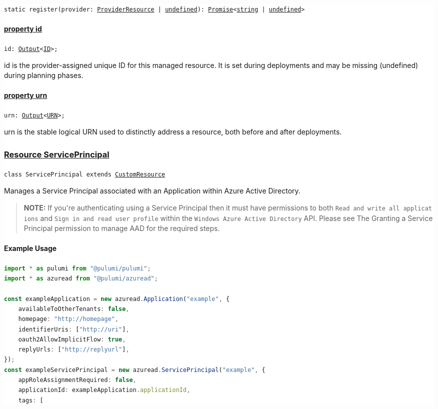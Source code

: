 
<pre class="highlight"><code><span class='kd'>static </span>register(provider: <a href='/docs/reference/pkg/nodejs/pulumi/pulumi/#ProviderResource'>ProviderResource</a> | <span class='kd'><a href='https://developer.mozilla.org/en-US/docs/Web/JavaScript/Reference/Global_Objects/undefined'>undefined</a></span>): <a href='https://developer.mozilla.org/en-US/docs/Web/JavaScript/Reference/Global_Objects/Promise'>Promise</a>&lt;<span class='kd'><a href='https://developer.mozilla.org/en-US/docs/Web/JavaScript/Reference/Global_Objects/String'>string</a></span> | <span class='kd'><a href='https://developer.mozilla.org/en-US/docs/Web/JavaScript/Reference/Global_Objects/undefined'>undefined</a></span>&gt;</code></pre>

<h4 class="pdoc-member-header" id="Provider-id">
<a class="pdoc-child-name" href="https://github.com/pulumi/pulumi-azuread/blob/{{< param git_sha >}}/sdk/nodejs/provider.ts#L17">property <b>id</b></a>
</h4>

<pre class="highlight"><code><span class='kd'></span>id: <a href='/docs/reference/pkg/nodejs/pulumi/pulumi/#Output'>Output</a>&lt;<a href='/docs/reference/pkg/nodejs/pulumi/pulumi/#ID'>ID</a>&gt;;</code></pre>

id is the provider-assigned unique ID for this managed resource.  It is set during
deployments and may be missing (undefined) during planning phases.

<h4 class="pdoc-member-header" id="Provider-urn">
<a class="pdoc-child-name" href="https://github.com/pulumi/pulumi-azuread/blob/{{< param git_sha >}}/sdk/nodejs/provider.ts#L17">property <b>urn</b></a>
</h4>

<pre class="highlight"><code><span class='kd'></span>urn: <a href='/docs/reference/pkg/nodejs/pulumi/pulumi/#Output'>Output</a>&lt;<a href='/docs/reference/pkg/nodejs/pulumi/pulumi/#URN'>URN</a>&gt;;</code></pre>

urn is the stable logical URN used to distinctly address a resource, both before and after
deployments.

<h3 class="pdoc-module-header" id="ServicePrincipal" data-link-title="ServicePrincipal">
    <a href="https://github.com/pulumi/pulumi-azuread/blob/{{< param git_sha >}}/sdk/nodejs/servicePrincipal.ts#L40">
        Resource <strong>ServicePrincipal</strong>
    </a>
</h3>

<pre class="highlight"><code><span class='kr'>class</span> <span class='nx'>ServicePrincipal</span> <span class='kr'>extends</span> <a href='/docs/reference/pkg/nodejs/pulumi/pulumi/#CustomResource'>CustomResource</a></code></pre>

Manages a Service Principal associated with an Application within Azure Active Directory.

> **NOTE:** If you're authenticating using a Service Principal then it must have permissions to both `Read and write all applications` and `Sign in and read user profile` within the `Windows Azure Active Directory` API. Please see The Granting a Service Principal permission to manage AAD for the required steps.

#### Example Usage

```typescript
import * as pulumi from "@pulumi/pulumi";
import * as azuread from "@pulumi/azuread";

const exampleApplication = new azuread.Application("example", {
    availableToOtherTenants: false,
    homepage: "http://homepage",
    identifierUris: ["http://uri"],
    oauth2AllowImplicitFlow: true,
    replyUrls: ["http://replyurl"],
});
const exampleServicePrincipal = new azuread.ServicePrincipal("example", {
    appRoleAssignmentRequired: false,
    applicationId: exampleApplication.applicationId,
    tags: [
```